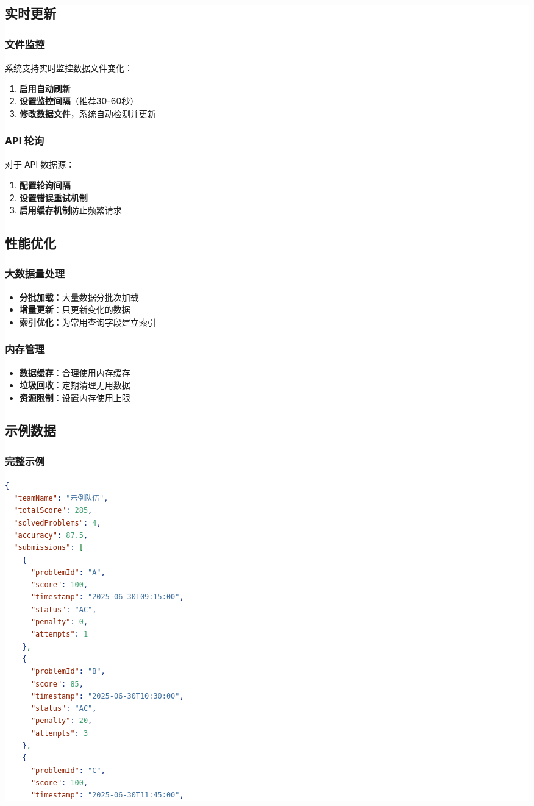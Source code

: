 ## 实时更新

### 文件监控

系统支持实时监控数据文件变化：

1. **启用自动刷新**
2. **设置监控间隔**（推荐30-60秒）
3. **修改数据文件**，系统自动检测并更新

### API 轮询

对于 API 数据源：

1. **配置轮询间隔**
2. **设置错误重试机制**
3. **启用缓存机制**防止频繁请求

## 性能优化

### 大数据量处理

- **分批加载**：大量数据分批次加载
- **增量更新**：只更新变化的数据
- **索引优化**：为常用查询字段建立索引

### 内存管理

- **数据缓存**：合理使用内存缓存
- **垃圾回收**：定期清理无用数据
- **资源限制**：设置内存使用上限

## 示例数据

### 完整示例

```json
{
  "teamName": "示例队伍",
  "totalScore": 285,
  "solvedProblems": 4,
  "accuracy": 87.5,
  "submissions": [
    {
      "problemId": "A",
      "score": 100,
      "timestamp": "2025-06-30T09:15:00",
      "status": "AC",
      "penalty": 0,
      "attempts": 1
    },
    {
      "problemId": "B",
      "score": 85,
      "timestamp": "2025-06-30T10:30:00",
      "status": "AC",
      "penalty": 20,
      "attempts": 3
    },
    {
      "problemId": "C",
      "score": 100,
      "timestamp": "2025-06-30T11:45:00",
```